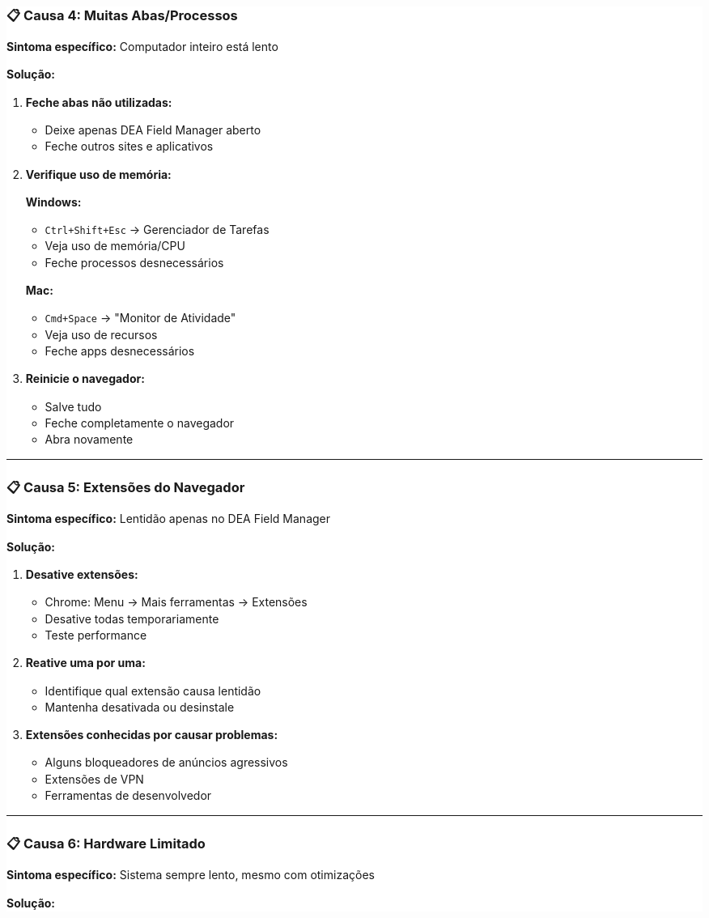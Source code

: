 
### 📋 Causa 4: Muitas Abas/Processos

**Sintoma específico:** Computador inteiro está lento

**Solução:**

1. **Feche abas não utilizadas:**
   - Deixe apenas DEA Field Manager aberto
   - Feche outros sites e aplicativos

2. **Verifique uso de memória:**
   
   **Windows:**
   - `Ctrl+Shift+Esc` → Gerenciador de Tarefas
   - Veja uso de memória/CPU
   - Feche processos desnecessários

   **Mac:**
   - `Cmd+Space` → "Monitor de Atividade"
   - Veja uso de recursos
   - Feche apps desnecessários

3. **Reinicie o navegador:**
   - Salve tudo
   - Feche completamente o navegador
   - Abra novamente

---

### 📋 Causa 5: Extensões do Navegador

**Sintoma específico:** Lentidão apenas no DEA Field Manager

**Solução:**

1. **Desative extensões:**
   - Chrome: Menu → Mais ferramentas → Extensões
   - Desative todas temporariamente
   - Teste performance

2. **Reative uma por uma:**
   - Identifique qual extensão causa lentidão
   - Mantenha desativada ou desinstale

3. **Extensões conhecidas por causar problemas:**
   - Alguns bloqueadores de anúncios agressivos
   - Extensões de VPN
   - Ferramentas de desenvolvedor

---

### 📋 Causa 6: Hardware Limitado

**Sintoma específico:** Sistema sempre lento, mesmo com otimizações

**Solução:**
